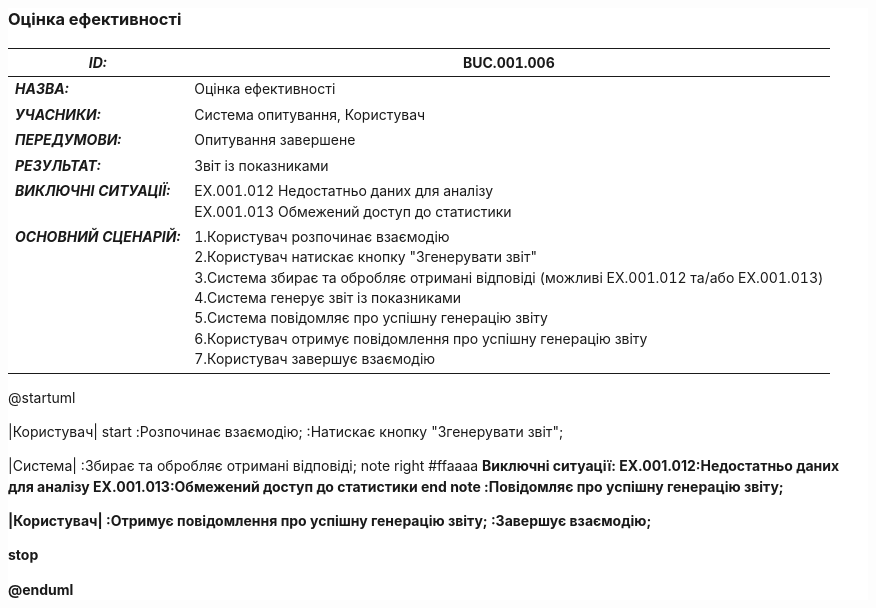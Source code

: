 
### Оцінка ефективності  
|***ID:***|BUC.001.006|  
|---|---|  
|***НАЗВА:***|Оцінка ефективності|  
|***УЧАСНИКИ:***|Система опитування, Користувач|  
|***ПЕРЕДУМОВИ:***|Опитування завершене|  
|***РЕЗУЛЬТАТ:***|Звіт із показниками|  
|***ВИКЛЮЧНІ СИТУАЦІЇ:***|EX.001.012 Недостатньо даних для аналізу <br> EX.001.013 Обмежений доступ до статистики|  
|***ОСНОВНИЙ СЦЕНАРІЙ:***|1.Користувач розпочинає взаємодію <br> 2.Користувач натискає кнопку "Згенерувати звіт" <br>3.Система збирає та обробляє отримані відповіді (можливі EX.001.012 та/або EX.001.013) <br> 4.Система генерує звіт із показниками <br> 5.Система повідомляє про успішну генерацію звіту <br>6.Користувач отримує повідомлення про успішну генерацію звіту <br>7.Користувач завершує взаємодію|

@startuml

|Користувач|
start
:Розпочинає взаємодію;
:Натискає кнопку "Згенерувати звіт";

|Система|
:Збирає та обробляє отримані відповіді;
note right #ffaaaa
   <b>Виключні ситуації:
   <b>EX.001.012:Недостатньо даних для аналізу
   <b>EX.001.013:Обмежений доступ до статистики
end note
:Повідомляє про успішну генерацію звіту;

|Користувач|
:Отримує повідомлення про успішну генерацію звіту;
:Завершує взаємодію;

stop

@enduml

